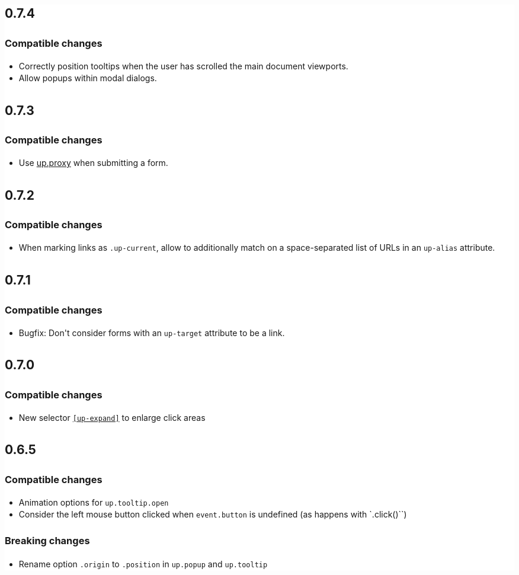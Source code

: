 
0.7.4
-----

### Compatible changes

- Correctly position tooltips when the user has scrolled the main document viewports.
- Allow popups within modal dialogs.


0.7.3
-----

### Compatible changes

- Use [up.proxy](/up.proxy) when submitting a form.


0.7.2
-----

### Compatible changes

- When marking links as `.up-current`, allow to additionally match on a space-separated list of URLs in an  `up-alias` attribute.


0.7.1
-----

### Compatible changes

- Bugfix: Don't consider forms with an `up-target` attribute to be a link.


0.7.0
-----

### Compatible changes

- New selector [`[up-expand]`](/up-expand) to enlarge click areas


0.6.5
-----

### Compatible changes

- Animation options for `up.tooltip.open`
- Consider the left mouse button clicked when `event.button` is undefined (as happens with `.click()``)

### Breaking changes

- Rename option `.origin` to `.position` in `up.popup` and `up.tooltip`

